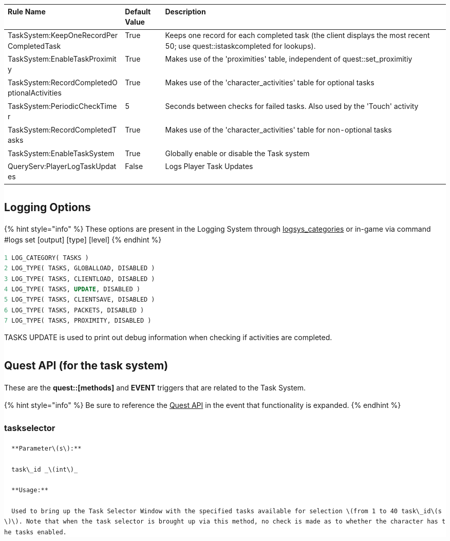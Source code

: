 | Rule Name | Default Value | Description |
| :--- | :--- | :--- |
| TaskSystem:KeepOneRecordPerCompletedTask | True | Keeps one record for each completed task \(the client displays the most recent 50; use quest::istaskcompleted for lookups\). |
| TaskSystem:EnableTaskProximity | True | Makes use of the 'proximities' table, independent of quest::set\_proximitiy |
| TaskSystem:RecordCompletedOptionalActivities | True | Makes use of the 'character\_activities' table for optional tasks |
| TaskSystem:PeriodicCheckTimer | 5 | Seconds between checks for failed tasks. Also used by the 'Touch' activity  |
| TaskSystem:RecordCompletedTasks | True | Makes use of the 'character\_activities' table for non-optional tasks |
| TaskSystem:EnableTaskSystem | True | Globally enable or disable the Task system |
| QueryServ:PlayerLogTaskUpdates | False | Logs Player Task Updates |

## Logging Options

{% hint style="info" %}
These options are present in the Logging System through [logsys\_categories](https://eqemu.gitbook.io/database-schema/categories/admin/logsys_categories) or in-game via command \#logs set \[output\] \[type\] \[level\]
{% endhint %}

```sql
1 LOG_CATEGORY( TASKS )
2 LOG_TYPE( TASKS, GLOBALLOAD, DISABLED )
3 LOG_TYPE( TASKS, CLIENTLOAD, DISABLED )
4 LOG_TYPE( TASKS, UPDATE, DISABLED )
5 LOG_TYPE( TASKS, CLIENTSAVE, DISABLED )
6 LOG_TYPE( TASKS, PACKETS, DISABLED )
7 LOG_TYPE( TASKS, PROXIMITY, DISABLED )
```

TASKS UPDATE is used to print out debug information when checking if activities are completed.

## Quest API \(for the task system\)

These are the **quest::\[methods\]** and **EVENT** triggers that are related to the Task System.

{% hint style="info" %}
Be sure to reference the [Quest API](https://eqemu.gitbook.io/quest-api/) in the event that functionality is expanded.
{% endhint %}

### taskselector

      **Parameter\(s\):**

      task\_id _\(int\)_

      **Usage:**

      Used to bring up the Task Selector Window with the specified tasks available for selection \(from 1 to 40 task\_id\(s\)\). Note that when the task selector is brought up via this method, no check is made as to whether the character has the tasks enabled.
